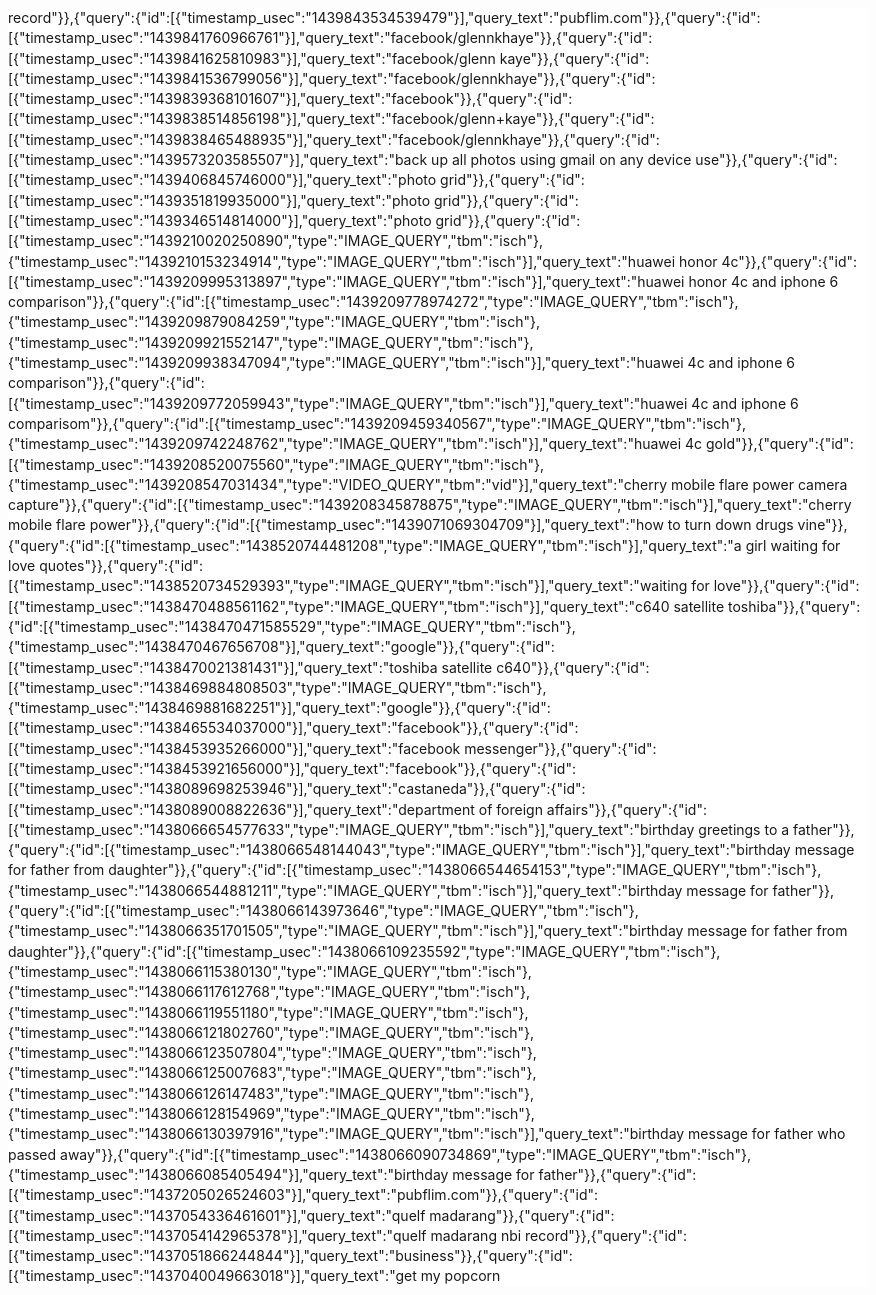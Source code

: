 record"}},{"query":{"id":[{"timestamp_usec":"1439843534539479"}],"query_text":"pubflim.com"}},{"query":{"id":[{"timestamp_usec":"1439841760966761"}],"query_text":"facebook/glennkhaye"}},{"query":{"id":[{"timestamp_usec":"1439841625810983"}],"query_text":"facebook/glenn kaye"}},{"query":{"id":[{"timestamp_usec":"1439841536799056"}],"query_text":"facebook/glennkhaye"}},{"query":{"id":[{"timestamp_usec":"1439839368101607"}],"query_text":"facebook"}},{"query":{"id":[{"timestamp_usec":"1439838514856198"}],"query_text":"facebook/glenn+kaye"}},{"query":{"id":[{"timestamp_usec":"1439838465488935"}],"query_text":"facebook/glennkhaye"}},{"query":{"id":[{"timestamp_usec":"1439573203585507"}],"query_text":"back up all photos using gmail  on any device use"}},{"query":{"id":[{"timestamp_usec":"1439406845746000"}],"query_text":"photo grid"}},{"query":{"id":[{"timestamp_usec":"1439351819935000"}],"query_text":"photo grid"}},{"query":{"id":[{"timestamp_usec":"1439346514814000"}],"query_text":"photo grid"}},{"query":{"id":[{"timestamp_usec":"1439210020250890","type":"IMAGE_QUERY","tbm":"isch"},{"timestamp_usec":"1439210153234914","type":"IMAGE_QUERY","tbm":"isch"}],"query_text":"huawei honor 4c"}},{"query":{"id":[{"timestamp_usec":"1439209995313897","type":"IMAGE_QUERY","tbm":"isch"}],"query_text":"huawei honor 4c and iphone 6 comparison"}},{"query":{"id":[{"timestamp_usec":"1439209778974272","type":"IMAGE_QUERY","tbm":"isch"},{"timestamp_usec":"1439209879084259","type":"IMAGE_QUERY","tbm":"isch"},{"timestamp_usec":"1439209921552147","type":"IMAGE_QUERY","tbm":"isch"},{"timestamp_usec":"1439209938347094","type":"IMAGE_QUERY","tbm":"isch"}],"query_text":"huawei 4c and iphone 6 comparison"}},{"query":{"id":[{"timestamp_usec":"1439209772059943","type":"IMAGE_QUERY","tbm":"isch"}],"query_text":"huawei 4c and iphone 6 comparisom"}},{"query":{"id":[{"timestamp_usec":"1439209459340567","type":"IMAGE_QUERY","tbm":"isch"},{"timestamp_usec":"1439209742248762","type":"IMAGE_QUERY","tbm":"isch"}],"query_text":"huawei 4c gold"}},{"query":{"id":[{"timestamp_usec":"1439208520075560","type":"IMAGE_QUERY","tbm":"isch"},{"timestamp_usec":"1439208547031434","type":"VIDEO_QUERY","tbm":"vid"}],"query_text":"cherry mobile flare power camera capture"}},{"query":{"id":[{"timestamp_usec":"1439208345878875","type":"IMAGE_QUERY","tbm":"isch"}],"query_text":"cherry mobile flare power"}},{"query":{"id":[{"timestamp_usec":"1439071069304709"}],"query_text":"how to turn down drugs vine"}},{"query":{"id":[{"timestamp_usec":"1438520744481208","type":"IMAGE_QUERY","tbm":"isch"}],"query_text":"a girl waiting for love quotes"}},{"query":{"id":[{"timestamp_usec":"1438520734529393","type":"IMAGE_QUERY","tbm":"isch"}],"query_text":"waiting for love"}},{"query":{"id":[{"timestamp_usec":"1438470488561162","type":"IMAGE_QUERY","tbm":"isch"}],"query_text":"c640 satellite toshiba"}},{"query":{"id":[{"timestamp_usec":"1438470471585529","type":"IMAGE_QUERY","tbm":"isch"},{"timestamp_usec":"1438470467656708"}],"query_text":"google"}},{"query":{"id":[{"timestamp_usec":"1438470021381431"}],"query_text":"toshiba satellite c640"}},{"query":{"id":[{"timestamp_usec":"1438469884808503","type":"IMAGE_QUERY","tbm":"isch"},{"timestamp_usec":"1438469881682251"}],"query_text":"google"}},{"query":{"id":[{"timestamp_usec":"1438465534037000"}],"query_text":"facebook"}},{"query":{"id":[{"timestamp_usec":"1438453935266000"}],"query_text":"facebook messenger"}},{"query":{"id":[{"timestamp_usec":"1438453921656000"}],"query_text":"facebook"}},{"query":{"id":[{"timestamp_usec":"1438089698253946"}],"query_text":"castaneda"}},{"query":{"id":[{"timestamp_usec":"1438089008822636"}],"query_text":"department of foreign affairs"}},{"query":{"id":[{"timestamp_usec":"1438066654577633","type":"IMAGE_QUERY","tbm":"isch"}],"query_text":"birthday greetings to a father"}},{"query":{"id":[{"timestamp_usec":"1438066548144043","type":"IMAGE_QUERY","tbm":"isch"}],"query_text":"birthday message for father from daughter"}},{"query":{"id":[{"timestamp_usec":"1438066544654153","type":"IMAGE_QUERY","tbm":"isch"},{"timestamp_usec":"1438066544881211","type":"IMAGE_QUERY","tbm":"isch"}],"query_text":"birthday message for father"}},{"query":{"id":[{"timestamp_usec":"1438066143973646","type":"IMAGE_QUERY","tbm":"isch"},{"timestamp_usec":"1438066351701505","type":"IMAGE_QUERY","tbm":"isch"}],"query_text":"birthday message for father from daughter"}},{"query":{"id":[{"timestamp_usec":"1438066109235592","type":"IMAGE_QUERY","tbm":"isch"},{"timestamp_usec":"1438066115380130","type":"IMAGE_QUERY","tbm":"isch"},{"timestamp_usec":"1438066117612768","type":"IMAGE_QUERY","tbm":"isch"},{"timestamp_usec":"1438066119551180","type":"IMAGE_QUERY","tbm":"isch"},{"timestamp_usec":"1438066121802760","type":"IMAGE_QUERY","tbm":"isch"},{"timestamp_usec":"1438066123507804","type":"IMAGE_QUERY","tbm":"isch"},{"timestamp_usec":"1438066125007683","type":"IMAGE_QUERY","tbm":"isch"},{"timestamp_usec":"1438066126147483","type":"IMAGE_QUERY","tbm":"isch"},{"timestamp_usec":"1438066128154969","type":"IMAGE_QUERY","tbm":"isch"},{"timestamp_usec":"1438066130397916","type":"IMAGE_QUERY","tbm":"isch"}],"query_text":"birthday message for father who passed away"}},{"query":{"id":[{"timestamp_usec":"1438066090734869","type":"IMAGE_QUERY","tbm":"isch"},{"timestamp_usec":"1438066085405494"}],"query_text":"birthday message for father"}},{"query":{"id":[{"timestamp_usec":"1437205026524603"}],"query_text":"pubflim.com"}},{"query":{"id":[{"timestamp_usec":"1437054336461601"}],"query_text":"quelf madarang"}},{"query":{"id":[{"timestamp_usec":"1437054142965378"}],"query_text":"quelf madarang nbi record"}},{"query":{"id":[{"timestamp_usec":"1437051866244844"}],"query_text":"business"}},{"query":{"id":[{"timestamp_usec":"1437040049663018"}],"query_text":"get my popcorn